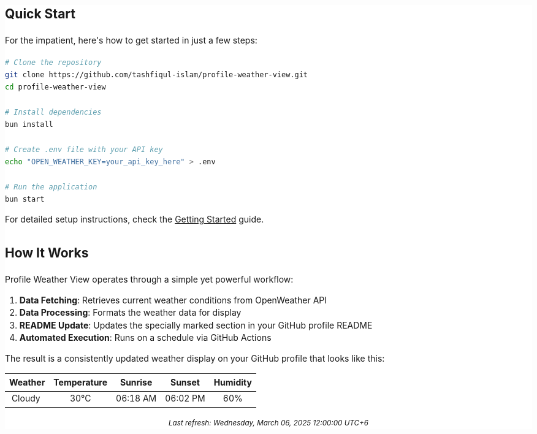 ## Quick Start

For the impatient, here's how to get started in just a few steps:

```bash
# Clone the repository
git clone https://github.com/tashfiqul-islam/profile-weather-view.git
cd profile-weather-view

# Install dependencies
bun install

# Create .env file with your API key
echo "OPEN_WEATHER_KEY=your_api_key_here" > .env

# Run the application
bun start
```

For detailed setup instructions, check the [Getting Started](guide/introduction) guide.

## How It Works

Profile Weather View operates through a simple yet powerful workflow:

1. **Data Fetching**: Retrieves current weather conditions from OpenWeather API
2. **Data Processing**: Formats the weather data for display
3. **README Update**: Updates the specially marked section in your GitHub profile README
4. **Automated Execution**: Runs on a schedule via GitHub Actions

The result is a consistently updated weather display on your GitHub profile that looks like this:

<div align="center">
  <table>
    <thead>
      <tr>
        <th>Weather</th>
        <th>Temperature</th>
        <th>Sunrise</th>
        <th>Sunset</th>
        <th>Humidity</th>
      </tr>
    </thead>
    <tbody>
      <tr>
        <td align="center">Cloudy <img width="15" src="https://openweathermap.org/img/w/03d.png" alt=""></td>
        <td align="center">30°C</td>
        <td align="center">06:18 AM</td>
        <td align="center">06:02 PM</td>
        <td align="center">60%</td>
      </tr>
    </tbody>
  </table>
  <small><em>Last refresh: Wednesday, March 06, 2025 12:00:00 UTC+6</em></small>
</div>
